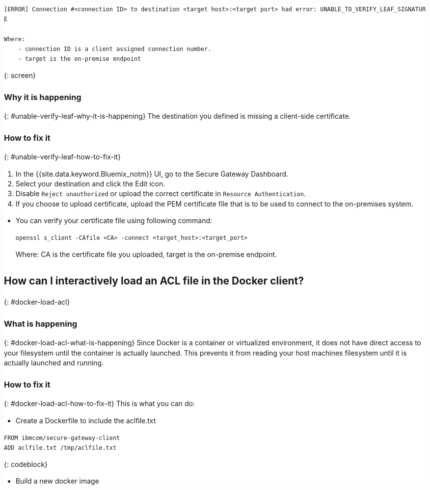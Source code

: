 ```
[ERROR] Connection #<connection ID> to destination <target host>:<target port> had error: UNABLE_TO_VERIFY_LEAF_SIGNATURE

Where:
    - connection ID is a client assigned connection number.
    - target is the on-premise endpoint
```
{: screen}

### Why it is happening
{: #unable-verify-leaf-why-it-is-happening}
The destination you defined is missing a client-side certificate.

### How to fix it
{: #unable-verify-leaf-how-to-fix-it}
 1. In the {{site.data.keyword.Bluemix_notm}} UI, go to the Secure Gateway Dashboard.
 2. Select your destination and click the Edit icon.
 3. Disable `Reject unauthorized` or upload the correct certificate in `Resource Authentication`.
 4. If you choose to upload certificate, upload the PEM certificate file that is to be used to connect to the on-premises system.
 - You can verify your certificate file using following command:
    ```
    openssl s_client -CAfile <CA> -connect <target_host>:<target_port>
    ```
    Where: CA is the certificate file you uploaded, target is the on-premise endpoint.


## How can I interactively load an ACL file in the Docker client?
{: #docker-load-acl}

### What is happening
{: #docker-load-acl-what-is-happening}
Since Docker is a container or virtualized environment, it does not have direct access to your filesystem until the container is actually launched.  This prevents it from reading your host machines filesystem until it is actually launched and running.

### How to fix it
{: #docker-load-acl-how-to-fix-it}
This is what you can do:

- Create a Dockerfile to include the aclfile.txt

```
FROM ibmcom/secure-gateway-client
ADD aclfile.txt /tmp/aclfile.txt
```
{: codeblock}

- Build a new docker image
